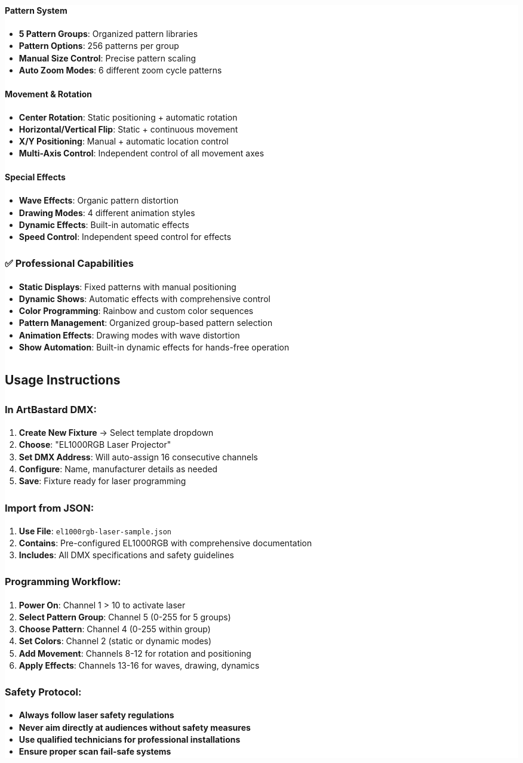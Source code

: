 #### **Pattern System**
- **5 Pattern Groups**: Organized pattern libraries
- **Pattern Options**: 256 patterns per group
- **Manual Size Control**: Precise pattern scaling
- **Auto Zoom Modes**: 6 different zoom cycle patterns

#### **Movement & Rotation**
- **Center Rotation**: Static positioning + automatic rotation
- **Horizontal/Vertical Flip**: Static + continuous movement
- **X/Y Positioning**: Manual + automatic location control
- **Multi-Axis Control**: Independent control of all movement axes

#### **Special Effects**
- **Wave Effects**: Organic pattern distortion
- **Drawing Modes**: 4 different animation styles
- **Dynamic Effects**: Built-in automatic effects
- **Speed Control**: Independent speed control for effects

### ✅ Professional Capabilities
- **Static Displays**: Fixed patterns with manual positioning
- **Dynamic Shows**: Automatic effects with comprehensive control
- **Color Programming**: Rainbow and custom color sequences
- **Pattern Management**: Organized group-based pattern selection
- **Animation Effects**: Drawing modes with wave distortion
- **Show Automation**: Built-in dynamic effects for hands-free operation

## Usage Instructions

### In ArtBastard DMX:
1. **Create New Fixture** → Select template dropdown
2. **Choose**: "EL1000RGB Laser Projector" 
3. **Set DMX Address**: Will auto-assign 16 consecutive channels
4. **Configure**: Name, manufacturer details as needed
5. **Save**: Fixture ready for laser programming

### Import from JSON:
1. **Use File**: `el1000rgb-laser-sample.json`
2. **Contains**: Pre-configured EL1000RGB with comprehensive documentation
3. **Includes**: All DMX specifications and safety guidelines

### Programming Workflow:
1. **Power On**: Channel 1 > 10 to activate laser
2. **Select Pattern Group**: Channel 5 (0-255 for 5 groups)
3. **Choose Pattern**: Channel 4 (0-255 within group)
4. **Set Colors**: Channel 2 (static or dynamic modes)
5. **Add Movement**: Channels 8-12 for rotation and positioning
6. **Apply Effects**: Channels 13-16 for waves, drawing, dynamics

### Safety Protocol:
- **Always follow laser safety regulations**
- **Never aim directly at audiences without safety measures**
- **Use qualified technicians for professional installations**
- **Ensure proper scan fail-safe systems**
